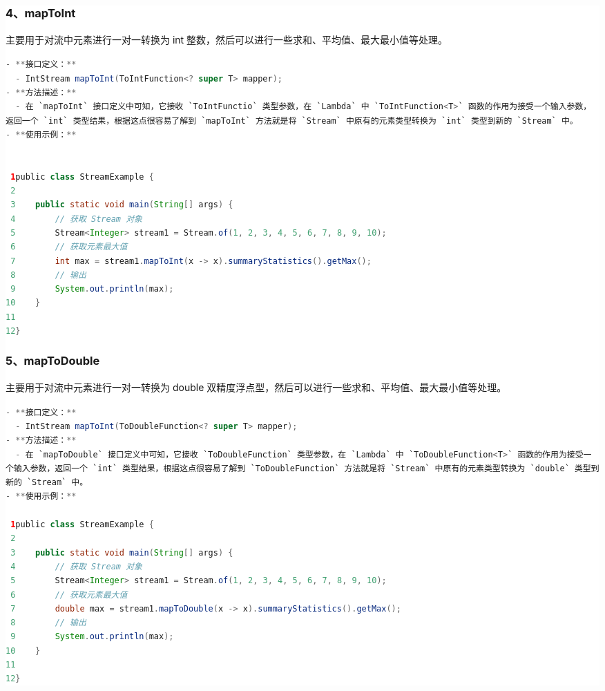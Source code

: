 ### 4、mapToInt[](http://www.mydlq.club/article/90/#4maptoint)

主要用于对流中元素进行一对一转换为 int 整数，然后可以进行一些求和、平均值、最大最小值等处理。

```java
- **接口定义：**
  - IntStream mapToInt(ToIntFunction<? super T> mapper);
- **方法描述：**
  - 在 `mapToInt` 接口定义中可知，它接收 `ToIntFunctio` 类型参数，在 `Lambda` 中 `ToIntFunction<T>` 函数的作用为接受一个输入参数，返回一个 `int` 类型结果，根据这点很容易了解到 `mapToInt` 方法就是将 `Stream` 中原有的元素类型转换为 `int` 类型到新的 `Stream` 中。
- **使用示例：**


 1public class StreamExample {
 2
 3    public static void main(String[] args) {
 4        // 获取 Stream 对象
 5        Stream<Integer> stream1 = Stream.of(1, 2, 3, 4, 5, 6, 7, 8, 9, 10);
 6        // 获取元素最大值
 7        int max = stream1.mapToInt(x -> x).summaryStatistics().getMax();
 8        // 输出
 9        System.out.println(max);
10    }
11
12}
```

### 5、mapToDouble[](http://www.mydlq.club/article/90/#5maptodouble)

主要用于对流中元素进行一对一转换为 double 双精度浮点型，然后可以进行一些求和、平均值、最大最小值等处理。

```java
- **接口定义：**
  - IntStream mapToInt(ToDoubleFunction<? super T> mapper);
- **方法描述：**
  - 在 `mapToDouble` 接口定义中可知，它接收 `ToDoubleFunction` 类型参数，在 `Lambda` 中 `ToDoubleFunction<T>` 函数的作用为接受一个输入参数，返回一个 `int` 类型结果，根据这点很容易了解到 `ToDoubleFunction` 方法就是将 `Stream` 中原有的元素类型转换为 `double` 类型到新的 `Stream` 中。
- **使用示例：**

 1public class StreamExample {
 2
 3    public static void main(String[] args) {
 4        // 获取 Stream 对象
 5        Stream<Integer> stream1 = Stream.of(1, 2, 3, 4, 5, 6, 7, 8, 9, 10);
 6        // 获取元素最大值
 7        double max = stream1.mapToDouble(x -> x).summaryStatistics().getMax();
 8        // 输出
 9        System.out.println(max);
10    }
11
12}
```
